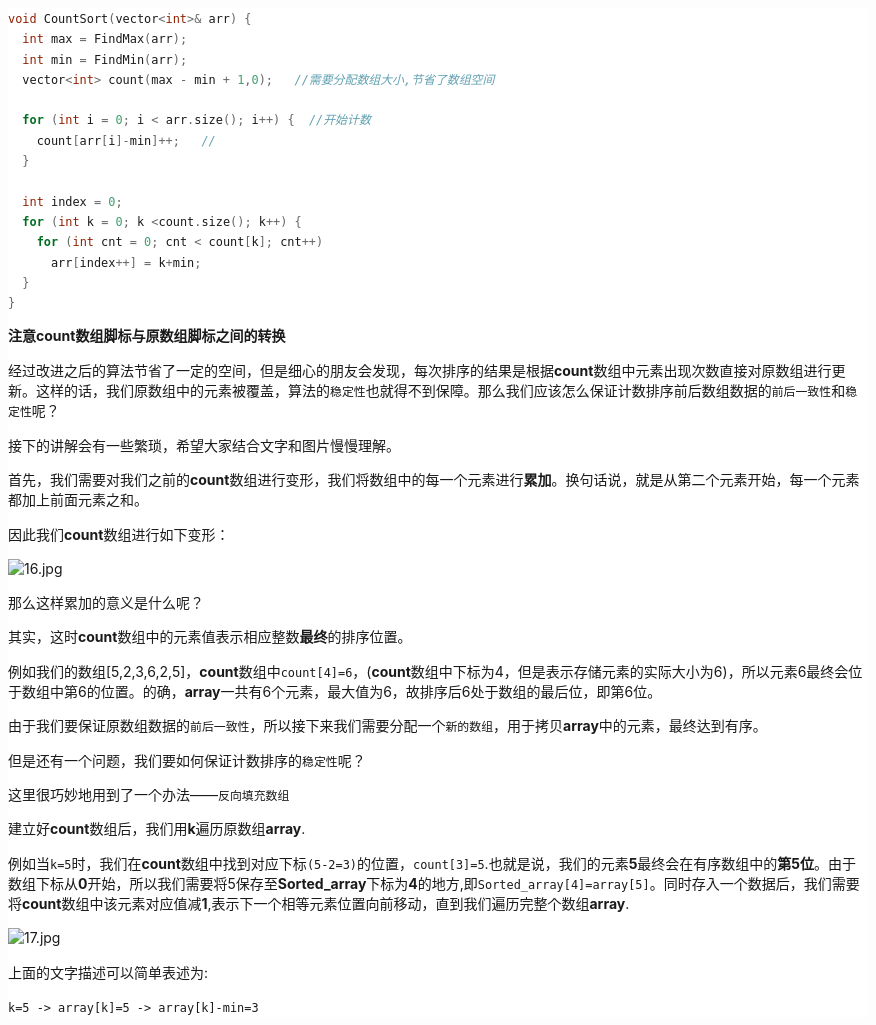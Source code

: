 ```c++
void CountSort(vector<int>& arr) {
  int max = FindMax(arr);
  int min = FindMin(arr);
  vector<int> count(max - min + 1,0);   //需要分配数组大小,节省了数组空间

  for (int i = 0; i < arr.size(); i++) {  //开始计数
    count[arr[i]-min]++;   //
  }

  int index = 0;
  for (int k = 0; k <count.size(); k++) {
    for (int cnt = 0; cnt < count[k]; cnt++)
      arr[index++] = k+min;
  }
}

```

**注意count数组脚标与原数组脚标之间的转换**

经过改进之后的算法节省了一定的空间，但是细心的朋友会发现，每次排序的结果是根据**count**数组中元素出现次数直接对原数组进行更新。这样的话，我们原数组中的元素被覆盖，算法的`稳定性`也就得不到保障。那么我们应该怎么保证计数排序前后数组数据的`前后一致性`和`稳定性`呢？

接下的讲解会有一些繁琐，希望大家结合文字和图片慢慢理解。

首先，我们需要对我们之前的**count**数组进行变形，我们将数组中的每一个元素进行**累加**。换句话说，就是从第二个元素开始，每一个元素都加上前面元素之和。

因此我们**count**数组进行如下变形：

![16.jpg](https://cdn.acwing.com/media/article/image/2020/03/29/32343_9ef9c07c71-16.jpg) 


那么这样累加的意义是什么呢？

其实，这时**count**数组中的元素值表示相应整数**最终**的排序位置。

例如我们的数组[5,2,3,6,2,5]，**count**数组中`count[4]=6`，(**count**数组中下标为4，但是表示存储元素的实际大小为6)，所以元素6最终会位于数组中第6的位置。的确，**array**一共有6个元素，最大值为6，故排序后6处于数组的最后位，即第6位。

由于我们要保证原数组数据的`前后一致性`，所以接下来我们需要分配一个`新的数组`，用于拷贝**array**中的元素，最终达到有序。

但是还有一个问题，我们要如何保证计数排序的`稳定性`呢？

这里很巧妙地用到了一个办法——`反向填充数组`

建立好**count**数组后，我们用**k**遍历原数组**array**.

例如当`k=5`时，我们在**count**数组中找到对应下标`(5-2=3)`的位置，`count[3]=5`.也就是说，我们的元素**5**最终会在有序数组中的**第5位**。由于数组下标从**0**开始，所以我们需要将5保存至**Sorted_array**下标为**4**的地方,即`Sorted_array[4]=array[5]`。同时存入一个数据后，我们需要将**count**数组中该元素对应值减**1**,表示下一个相等元素位置向前移动，直到我们遍历完整个数组**array**.

![17.jpg](https://cdn.acwing.com/media/article/image/2020/03/29/32343_a29c600e71-17.jpg) 


上面的文字描述可以简单表述为:

`k=5 -> array[k]=5 -> array[k]-min=3`
